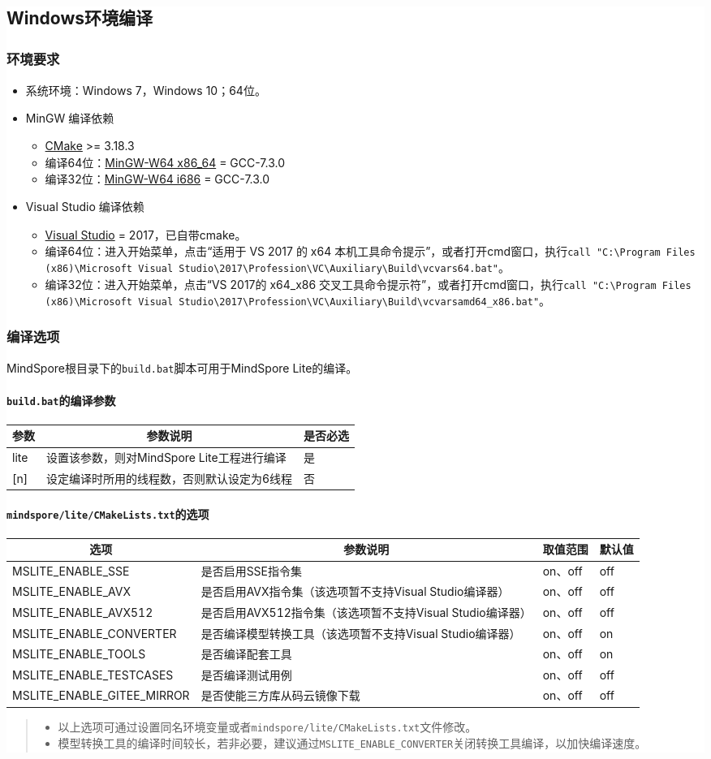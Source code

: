 ## Windows环境编译

### 环境要求

- 系统环境：Windows 7，Windows 10；64位。

- MinGW 编译依赖
    - [CMake](https://cmake.org/download/) >= 3.18.3
    - 编译64位：[MinGW-W64 x86_64](https://sourceforge.net/projects/mingw-w64/files/Toolchains%20targetting%20Win64/Personal%20Builds/mingw-builds/7.3.0/threads-posix/seh/x86_64-7.3.0-release-posix-seh-rt_v5-rev0.7z) = GCC-7.3.0
    - 编译32位：[MinGW-W64 i686](https://sourceforge.net/projects/mingw-w64/files/Toolchains%20targetting%20Win32/Personal%20Builds/mingw-builds/7.3.0/threads-posix/dwarf/i686-7.3.0-release-posix-dwarf-rt_v5-rev0.7z) = GCC-7.3.0

- Visual Studio 编译依赖
    - [Visual Studio](https://visualstudio.microsoft.com/zh-hans/vs/older-downloads/) = 2017，已自带cmake。
    - 编译64位：进入开始菜单，点击“适用于 VS 2017 的 x64 本机工具命令提示”，或者打开cmd窗口，执行`call "C:\Program Files (x86)\Microsoft Visual Studio\2017\Profession\VC\Auxiliary\Build\vcvars64.bat"`。
    - 编译32位：进入开始菜单，点击“VS 2017的 x64_x86 交叉工具命令提示符”，或者打开cmd窗口，执行`call "C:\Program Files (x86)\Microsoft Visual Studio\2017\Profession\VC\Auxiliary\Build\vcvarsamd64_x86.bat"`。

### 编译选项

MindSpore根目录下的`build.bat`脚本可用于MindSpore Lite的编译。

#### `build.bat`的编译参数

| 参数  |  参数说明  | 是否必选 |
| -------- | ----- | ---- |
| lite | 设置该参数，则对MindSpore Lite工程进行编译 | 是 |
| [n] | 设定编译时所用的线程数，否则默认设定为6线程  | 否 |

#### `mindspore/lite/CMakeLists.txt`的选项

| 选项  |  参数说明  | 取值范围 | 默认值 |
| -------- | ----- | ---- | ---- |
| MSLITE_ENABLE_SSE | 是否启用SSE指令集 | on、off | off |
| MSLITE_ENABLE_AVX | 是否启用AVX指令集（该选项暂不支持Visual Studio编译器） | on、off | off |
| MSLITE_ENABLE_AVX512 | 是否启用AVX512指令集（该选项暂不支持Visual Studio编译器） | on、off | off |
| MSLITE_ENABLE_CONVERTER | 是否编译模型转换工具（该选项暂不支持Visual Studio编译器） | on、off | on |
| MSLITE_ENABLE_TOOLS | 是否编译配套工具 | on、off | on |
| MSLITE_ENABLE_TESTCASES | 是否编译测试用例 | on、off | off |
| MSLITE_ENABLE_GITEE_MIRROR | 是否使能三方库从码云镜像下载 | on、off | off |

> - 以上选项可通过设置同名环境变量或者`mindspore/lite/CMakeLists.txt`文件修改。
> - 模型转换工具的编译时间较长，若非必要，建议通过`MSLITE_ENABLE_CONVERTER`关闭转换工具编译，以加快编译速度。
